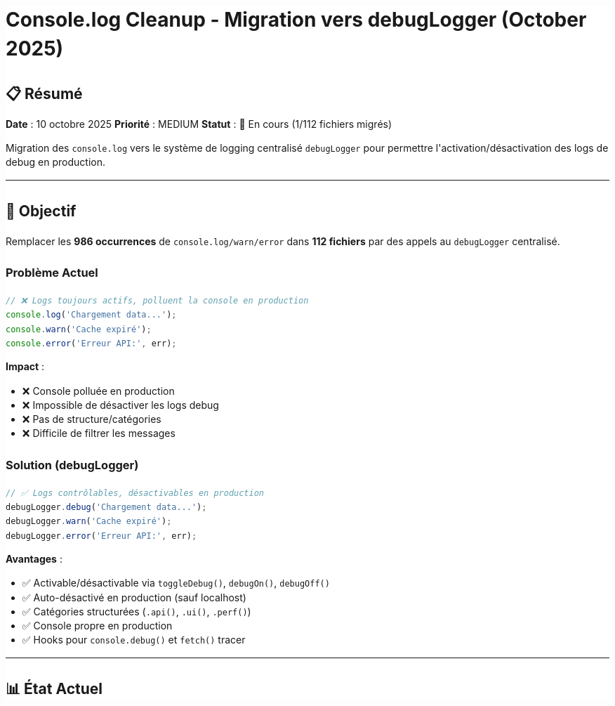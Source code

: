 # Console.log Cleanup - Migration vers debugLogger (October 2025)

## 📋 Résumé

**Date** : 10 octobre 2025
**Priorité** : MEDIUM
**Statut** : 🚧 En cours (1/112 fichiers migrés)

Migration des `console.log` vers le système de logging centralisé `debugLogger` pour permettre l'activation/désactivation des logs de debug en production.

---

## 🎯 Objectif

Remplacer les **986 occurrences** de `console.log/warn/error` dans **112 fichiers** par des appels au `debugLogger` centralisé.

### Problème Actuel

```javascript
// ❌ Logs toujours actifs, polluent la console en production
console.log('Chargement data...');
console.warn('Cache expiré');
console.error('Erreur API:', err);
```

**Impact** :
- ❌ Console polluée en production
- ❌ Impossible de désactiver les logs debug
- ❌ Pas de structure/catégories
- ❌ Difficile de filtrer les messages

### Solution (debugLogger)

```javascript
// ✅ Logs contrôlables, désactivables en production
debugLogger.debug('Chargement data...');
debugLogger.warn('Cache expiré');
debugLogger.error('Erreur API:', err);
```

**Avantages** :
- ✅ Activable/désactivable via `toggleDebug()`, `debugOn()`, `debugOff()`
- ✅ Auto-désactivé en production (sauf localhost)
- ✅ Catégories structurées (`.api()`, `.ui()`, `.perf()`)
- ✅ Console propre en production
- ✅ Hooks pour `console.debug()` et `fetch()` tracer

---

## 📊 État Actuel
